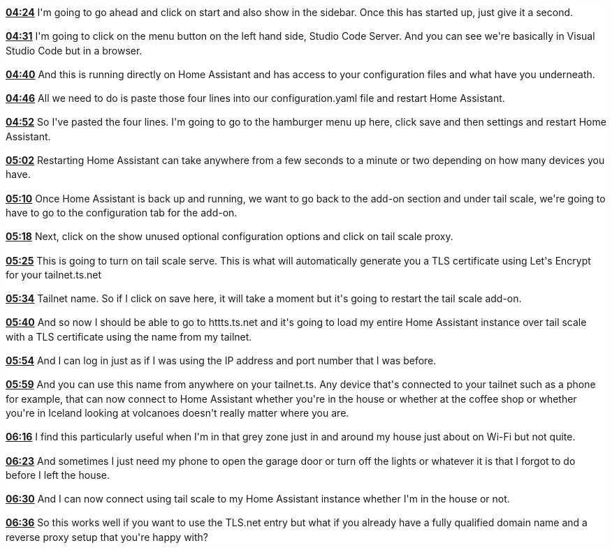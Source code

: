 **[04:24](https://youtube.com/watch?v=vDxmtRByXDY&t=264s)** I'm going to go ahead and click on start and also show in the sidebar. Once this has started up, just give it a second.

**[04:31](https://youtube.com/watch?v=vDxmtRByXDY&t=271s)** I'm going to click on the menu button on the left hand side, Studio Code Server. And you can see we're basically in Visual Studio Code but in a browser.

**[04:40](https://youtube.com/watch?v=vDxmtRByXDY&t=280s)** And this is running directly on Home Assistant and has access to your configuration files and what have you underneath.

**[04:46](https://youtube.com/watch?v=vDxmtRByXDY&t=286s)** All we need to do is paste those four lines into our configuration.yaml file and restart Home Assistant.

**[04:52](https://youtube.com/watch?v=vDxmtRByXDY&t=292s)** So I've pasted the four lines. I'm going to go to the hamburger menu up here, click save and then settings and restart Home Assistant.

**[05:02](https://youtube.com/watch?v=vDxmtRByXDY&t=302s)** Restarting Home Assistant can take anywhere from a few seconds to a minute or two depending on how many devices you have.

**[05:10](https://youtube.com/watch?v=vDxmtRByXDY&t=310s)** Once Home Assistant is back up and running, we want to go back to the add-on section and under tail scale, we're going to have to go to the configuration tab for the add-on.

**[05:18](https://youtube.com/watch?v=vDxmtRByXDY&t=318s)** Next, click on the show unused optional configuration options and click on tail scale proxy.

**[05:25](https://youtube.com/watch?v=vDxmtRByXDY&t=325s)** This is going to turn on tail scale serve. This is what will automatically generate you a TLS certificate using Let's Encrypt for your tailnet.ts.net

**[05:34](https://youtube.com/watch?v=vDxmtRByXDY&t=334s)** Tailnet name. So if I click on save here, it will take a moment but it's going to restart the tail scale add-on.

**[05:40](https://youtube.com/watch?v=vDxmtRByXDY&t=340s)** And so now I should be able to go to httts.ts.net and it's going to load my entire Home Assistant instance over tail scale with a TLS certificate using the name from my tailnet.

**[05:54](https://youtube.com/watch?v=vDxmtRByXDY&t=354s)** And I can log in just as if I was using the IP address and port number that I was before.

**[05:59](https://youtube.com/watch?v=vDxmtRByXDY&t=359s)** And you can use this name from anywhere on your tailnet.ts. Any device that's connected to your tailnet such as a phone for example, that can now connect to Home Assistant whether you're in the house or whether at the coffee shop or whether you're in Iceland looking at volcanoes doesn't really matter where you are.

**[06:16](https://youtube.com/watch?v=vDxmtRByXDY&t=376s)** I find this particularly useful when I'm in that grey zone just in and around my house just about on Wi-Fi but not quite.

**[06:23](https://youtube.com/watch?v=vDxmtRByXDY&t=383s)** And sometimes I just need my phone to open the garage door or turn off the lights or whatever it is that I forgot to do before I left the house.

**[06:30](https://youtube.com/watch?v=vDxmtRByXDY&t=390s)** And I can now connect using tail scale to my Home Assistant instance whether I'm in the house or not.

**[06:36](https://youtube.com/watch?v=vDxmtRByXDY&t=396s)** So this works well if you want to use the TLS.net entry but what if you already have a fully qualified domain name and a reverse proxy setup that you're happy with?
